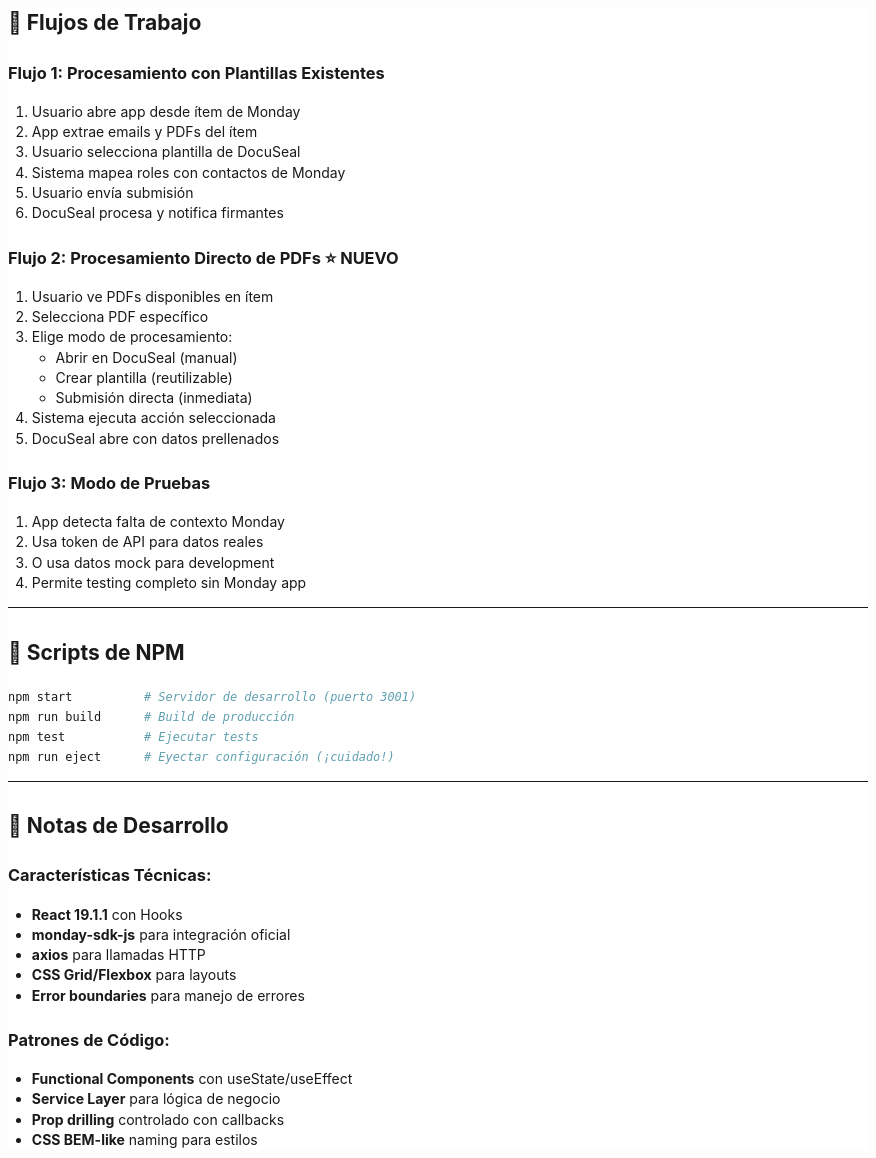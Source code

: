 
## 🔄 **Flujos de Trabajo**

### **Flujo 1: Procesamiento con Plantillas Existentes**
1. Usuario abre app desde ítem de Monday
2. App extrae emails y PDFs del ítem
3. Usuario selecciona plantilla de DocuSeal
4. Sistema mapea roles con contactos de Monday
5. Usuario envía submisión
6. DocuSeal procesa y notifica firmantes

### **Flujo 2: Procesamiento Directo de PDFs** ⭐ **NUEVO**
1. Usuario ve PDFs disponibles en ítem
2. Selecciona PDF específico
3. Elige modo de procesamiento:
   - Abrir en DocuSeal (manual)
   - Crear plantilla (reutilizable)
   - Submisión directa (inmediata)
4. Sistema ejecuta acción seleccionada
5. DocuSeal abre con datos prellenados

### **Flujo 3: Modo de Pruebas**
1. App detecta falta de contexto Monday
2. Usa token de API para datos reales
3. O usa datos mock para development
4. Permite testing completo sin Monday app

---

## 🚀 **Scripts de NPM**

```bash
npm start          # Servidor de desarrollo (puerto 3001)
npm run build      # Build de producción
npm test           # Ejecutar tests
npm run eject      # Eyectar configuración (¡cuidado!)
```

---

## 📝 **Notas de Desarrollo**

### **Características Técnicas:**
- **React 19.1.1** con Hooks
- **monday-sdk-js** para integración oficial
- **axios** para llamadas HTTP
- **CSS Grid/Flexbox** para layouts
- **Error boundaries** para manejo de errores

### **Patrones de Código:**
- **Functional Components** con useState/useEffect
- **Service Layer** para lógica de negocio
- **Prop drilling** controlado con callbacks
- **CSS BEM-like** naming para estilos
